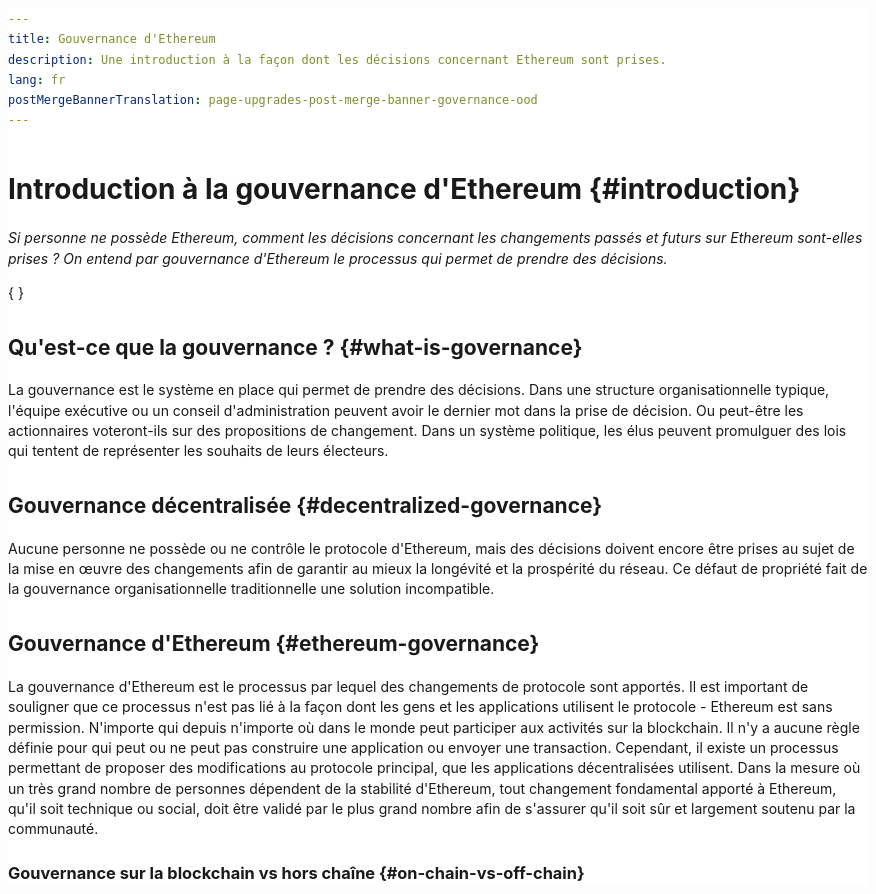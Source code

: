 ```yaml
---
title: Gouvernance d'Ethereum
description: Une introduction à la façon dont les décisions concernant Ethereum sont prises.
lang: fr
postMergeBannerTranslation: page-upgrades-post-merge-banner-governance-ood
---
```


# Introduction à la gouvernance d'Ethereum \{#introduction}

_Si personne ne possède Ethereum, comment les décisions concernant les changements passés et futurs sur Ethereum sont-elles prises ? On entend par gouvernance d'Ethereum le processus qui permet de prendre des décisions._

{
	<Divider />
}

## Qu'est-ce que la gouvernance ? \{#what-is-governance}

La gouvernance est le système en place qui permet de prendre des décisions. Dans une structure organisationnelle typique, l'équipe exécutive ou un conseil d'administration peuvent avoir le dernier mot dans la prise de décision. Ou peut-être les actionnaires voteront-ils sur des propositions de changement. Dans un système politique, les élus peuvent promulguer des lois qui tentent de représenter les souhaits de leurs électeurs.

## Gouvernance décentralisée \{#decentralized-governance}

Aucune personne ne possède ou ne contrôle le protocole d'Ethereum, mais des décisions doivent encore être prises au sujet de la mise en œuvre des changements afin de garantir au mieux la longévité et la prospérité du réseau. Ce défaut de propriété fait de la gouvernance organisationnelle traditionnelle une solution incompatible.

## Gouvernance d'Ethereum \{#ethereum-governance}

La gouvernance d'Ethereum est le processus par lequel des changements de protocole sont apportés. Il est important de souligner que ce processus n'est pas lié à la façon dont les gens et les applications utilisent le protocole - Ethereum est sans permission. N'importe qui depuis n'importe où dans le monde peut participer aux activités sur la blockchain. Il n'y a aucune règle définie pour qui peut ou ne peut pas construire une application ou envoyer une transaction. Cependant, il existe un processus permettant de proposer des modifications au protocole principal, que les applications décentralisées utilisent. Dans la mesure où un très grand nombre de personnes dépendent de la stabilité d'Ethereum, tout changement fondamental apporté à Ethereum, qu'il soit technique ou social, doit être validé par le plus grand nombre afin de s'assurer qu'il soit sûr et largement soutenu par la communauté.

### Gouvernance sur la blockchain vs hors chaîne \{#on-chain-vs-off-chain}
